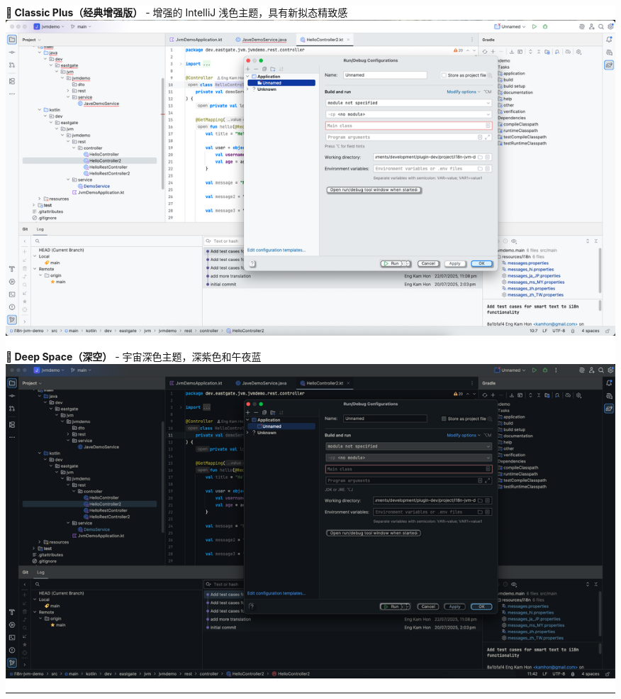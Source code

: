**🌟 Classic Plus（经典增强版）** - 增强的 IntelliJ 浅色主题，具有新拟态精致感
![Classic Plus Theme](images/classic-plus-screenshot.png)

**🌌 Deep Space（深空）** - 宇宙深色主题，深紫色和午夜蓝
![Deep Space Theme](images/deep-space-screenshot.png)

---
